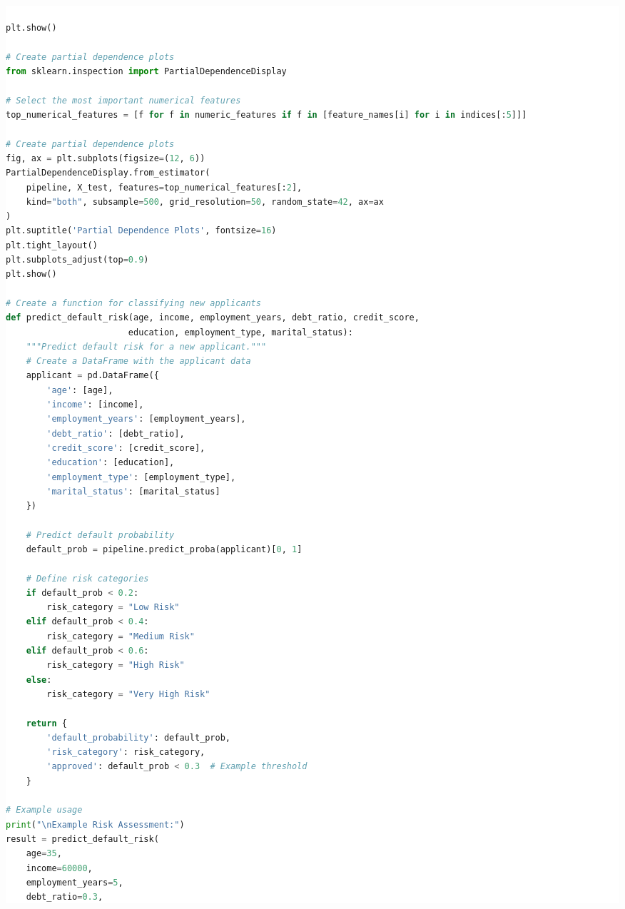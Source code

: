 ```python

plt.show()

# Create partial dependence plots
from sklearn.inspection import PartialDependenceDisplay

# Select the most important numerical features
top_numerical_features = [f for f in numeric_features if f in [feature_names[i] for i in indices[:5]]]

# Create partial dependence plots
fig, ax = plt.subplots(figsize=(12, 6))
PartialDependenceDisplay.from_estimator(
    pipeline, X_test, features=top_numerical_features[:2],
    kind="both", subsample=500, grid_resolution=50, random_state=42, ax=ax
)
plt.suptitle('Partial Dependence Plots', fontsize=16)
plt.tight_layout()
plt.subplots_adjust(top=0.9)
plt.show()

# Create a function for classifying new applicants
def predict_default_risk(age, income, employment_years, debt_ratio, credit_score,
                        education, employment_type, marital_status):
    """Predict default risk for a new applicant."""
    # Create a DataFrame with the applicant data
    applicant = pd.DataFrame({
        'age': [age],
        'income': [income],
        'employment_years': [employment_years],
        'debt_ratio': [debt_ratio],
        'credit_score': [credit_score],
        'education': [education],
        'employment_type': [employment_type],
        'marital_status': [marital_status]
    })
    
    # Predict default probability
    default_prob = pipeline.predict_proba(applicant)[0, 1]
    
    # Define risk categories
    if default_prob < 0.2:
        risk_category = "Low Risk"
    elif default_prob < 0.4:
        risk_category = "Medium Risk"
    elif default_prob < 0.6:
        risk_category = "High Risk"
    else:
        risk_category = "Very High Risk"
    
    return {
        'default_probability': default_prob,
        'risk_category': risk_category,
        'approved': default_prob < 0.3  # Example threshold
    }

# Example usage
print("\nExample Risk Assessment:")
result = predict_default_risk(
    age=35,
    income=60000,
    employment_years=5,
    debt_ratio=0.3,
```